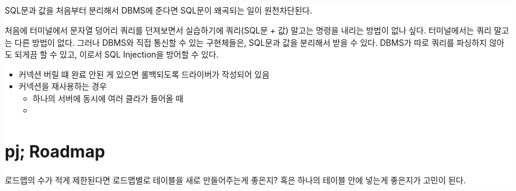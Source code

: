 SQL문과 값을 처음부터 분리해서 DBMS에 준다면
SQL문이 왜곡되는 일이 원천차단된다.

처음에 터미널에서 문자열 덩어리 쿼리를 던져보면서 실습하기에
쿼리(SQL문 + 값) 말고는 명령을 내리는 방법이 없나 싶다.
터미널에서는 쿼리 말고는 다른 방법이 없다.
그러나 DBMS와 직접 통신할 수 있는 구현체들은, SQL문과 값을 분리해서 받을 수 있다.
DBMS가 따로 쿼리를 파싱하지 않아도 되게끔 할 수 있고, 이로서 SQL Injection을 방어할 수 있다.

* 커넥션 버릴 떄 완료 안된 게 있으면 롤백되도록 드라이버가 작성되어 있음
* 커넥션을 재사용하는 경우
  * 하나의 서버에 동시에 여러 클라가 들어올 때
  * 




# pj; Roadmap
로드맵의 수가 적게 제한된다면 로드맵별로 테이블을 새로 만들어주는게 좋은지?
혹은 하나의 테이블 안에 넣는게 좋은지가 고민이 된다.

